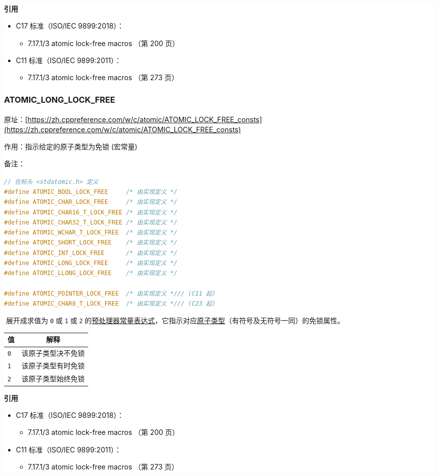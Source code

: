 **引用**

- C17 标准（ISO/IEC 9899:2018）：

  - 7.17.1/3 atomic lock-free macros （第 200 页）

- C11 标准（ISO/IEC 9899:2011）：

  - 7.17.1/3 atomic lock-free macros （第 273 页）





### ATOMIC_LONG_LOCK_FREE

原址：[https://zh.cppreference.com/w/c/atomic/ATOMIC_LOCK_FREE_consts](https://zh.cppreference.com/w/c/atomic/ATOMIC_LOCK_FREE_consts)

作用：指示给定的原子类型为免锁   (宏常量)

备注：
```c
// 在标头 <stdatomic.h> 定义
#define ATOMIC_BOOL_LOCK_FREE     /* 由实现定义 */
#define ATOMIC_CHAR_LOCK_FREE     /* 由实现定义 */
#define ATOMIC_CHAR16_T_LOCK_FREE /* 由实现定义 */
#define ATOMIC_CHAR32_T_LOCK_FREE /* 由实现定义 */
#define ATOMIC_WCHAR_T_LOCK_FREE  /* 由实现定义 */
#define ATOMIC_SHORT_LOCK_FREE    /* 由实现定义 */
#define ATOMIC_INT_LOCK_FREE      /* 由实现定义 */
#define ATOMIC_LONG_LOCK_FREE     /* 由实现定义 */
#define ATOMIC_LLONG_LOCK_FREE    /* 由实现定义 */

#define ATOMIC_POINTER_LOCK_FREE  /* 由实现定义 */// (C11 起)
#define ATOMIC_CHAR8_T_LOCK_FREE  /* 由实现定义 */// (C23 起)
```

​	展开成求值为 `0` 或 `1` 或 `2` 的[预处理器常量表达式](https://zh.cppreference.com/w/c/language/constant_expression)，它指示对应[原子类型](https://zh.cppreference.com/w/c/thread#.E5.8E.9F.E5.AD.90.E6.93.8D.E4.BD.9C)（有符号及无符号一同）的免锁属性。

| 值   | 解释               |
| ---- | ------------------ |
| `0`  | 该原子类型决不免锁 |
| `1`  | 该原子类型有时免锁 |
| `2`  | 该原子类型始终免锁 |

**引用**

- C17 标准（ISO/IEC 9899:2018）：

  - 7.17.1/3 atomic lock-free macros （第 200 页）

- C11 标准（ISO/IEC 9899:2011）：

  - 7.17.1/3 atomic lock-free macros （第 273 页）
